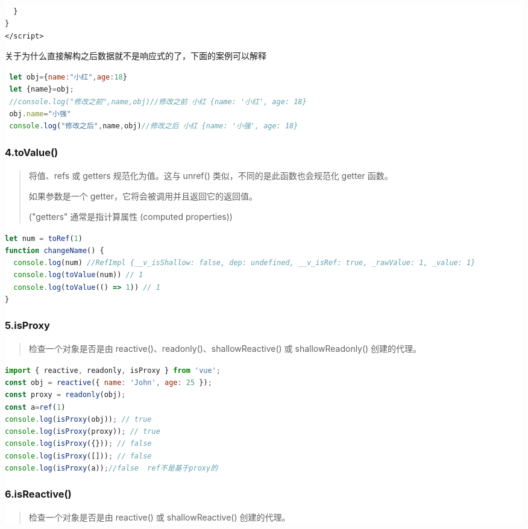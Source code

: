 ```vue
  }
}
</script>
```

关于为什么直接解构之后数据就不是响应式的了，下面的案例可以解释

```js
 let obj={name:"小红",age:18}
 let {name}=obj;
 //console.log("修改之前",name,obj)//修改之前 小红 {name: '小红', age: 18}
 obj.name="小强"
 console.log("修改之后",name,obj)//修改之后 小红 {name: '小强', age: 18}
```



### 4.toValue()

> 将值、refs 或 getters 规范化为值。这与 unref() 类似，不同的是此函数也会规范化 getter 函数。
>
> 如果参数是一个 getter，它将会被调用并且返回它的返回值。
>
> ("getters" 通常是指计算属性 (computed properties))

```js
let num = toRef(1)
function changeName() {
  console.log(num) //RefImpl {__v_isShallow: false, dep: undefined, __v_isRef: true, _rawValue: 1, _value: 1}
  console.log(toValue(num)) // 1
  console.log(toValue(() => 1)) // 1
}
```



### 5.isProxy

> 检查一个对象是否是由 reactive()、readonly()、shallowReactive() 或 shallowReadonly() 创建的代理。

```js
import { reactive, readonly, isProxy } from 'vue';
const obj = reactive({ name: 'John', age: 25 });
const proxy = readonly(obj);
const a=ref(1)
console.log(isProxy(obj)); // true
console.log(isProxy(proxy)); // true
console.log(isProxy({})); // false
console.log(isProxy([])); // false
console.log(isProxy(a));//false  ref不是基于proxy的
```

### 6.isReactive()

> 检查一个对象是否是由 reactive() 或 shallowReactive() 创建的代理。
